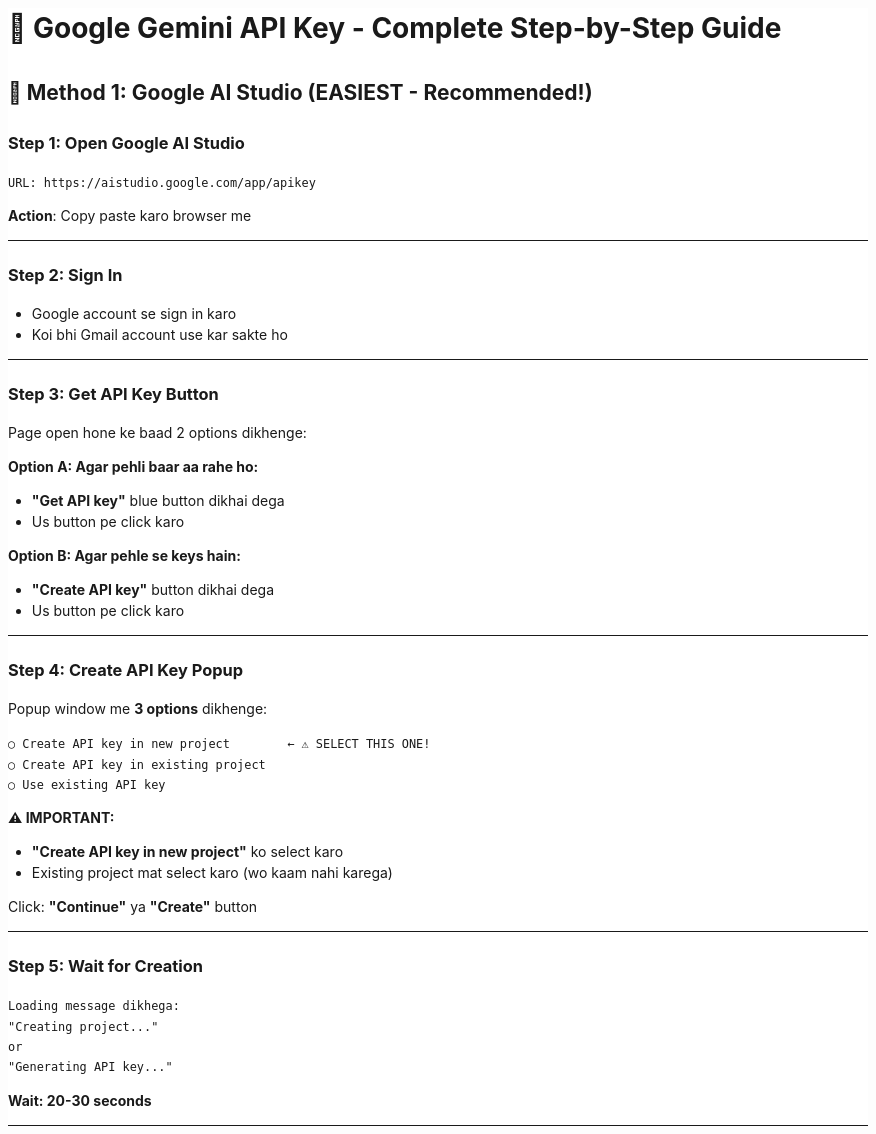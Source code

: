 # 🔑 Google Gemini API Key - Complete Step-by-Step Guide

## 🎯 Method 1: Google AI Studio (EASIEST - Recommended!)

### Step 1: Open Google AI Studio
```
URL: https://aistudio.google.com/app/apikey
```
**Action**: Copy paste karo browser me

---

### Step 2: Sign In
- Google account se sign in karo
- Koi bhi Gmail account use kar sakte ho

---

### Step 3: Get API Key Button
Page open hone ke baad 2 options dikhenge:

**Option A: Agar pehli baar aa rahe ho:**
- **"Get API key"** blue button dikhai dega
- Us button pe click karo

**Option B: Agar pehle se keys hain:**
- **"Create API key"** button dikhai dega
- Us button pe click karo

---

### Step 4: Create API Key Popup
Popup window me **3 options** dikhenge:

```
○ Create API key in new project        ← ⚠️ SELECT THIS ONE!
○ Create API key in existing project
○ Use existing API key
```

**⚠️ IMPORTANT:** 
- **"Create API key in new project"** ko select karo
- Existing project mat select karo (wo kaam nahi karega)

Click: **"Continue"** ya **"Create"** button

---

### Step 5: Wait for Creation
```
Loading message dikhega:
"Creating project..."
or
"Generating API key..."
```
**Wait: 20-30 seconds**

---
